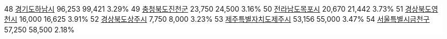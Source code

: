  <tr class="item">
    <td>48</td>
    <td><a href="/apt/경기도하남시">경기도하남시</a></td>
    <td>96,253</td>
    <td>99,421</td>
    <td>3.29%</td>
  </tr>

  <tr class="item">
    <td>49</td>
    <td><a href="/apt/충청북도진천군">충청북도진천군</a></td>
    <td>23,750</td>
    <td>24,500</td>
    <td>3.16%</td>
  </tr>

  <tr class="item">
    <td>50</td>
    <td><a href="/apt/전라남도목포시">전라남도목포시</a></td>
    <td>20,670</td>
    <td>21,442</td>
    <td>3.73%</td>
  </tr>

  <tr class="item">
    <td>51</td>
    <td><a href="/apt/경상북도영천시">경상북도영천시</a></td>
    <td>16,000</td>
    <td>16,625</td>
    <td>3.91%</td>
  </tr>

  <tr class="item">
    <td>52</td>
    <td><a href="/apt/경상북도상주시">경상북도상주시</a></td>
    <td>7,750</td>
    <td>8,000</td>
    <td>3.23%</td>
  </tr>

  <tr class="item">
    <td>53</td>
    <td><a href="/apt/제주특별자치도제주시">제주특별자치도제주시</a></td>
    <td>53,156</td>
    <td>55,000</td>
    <td>3.47%</td>
  </tr>

  <tr class="item">
    <td>54</td>
    <td><a href="/apt/서울특별시금천구">서울특별시금천구</a></td>
    <td>57,250</td>
    <td>58,500</td>
    <td>2.18%</td>
  </tr>
